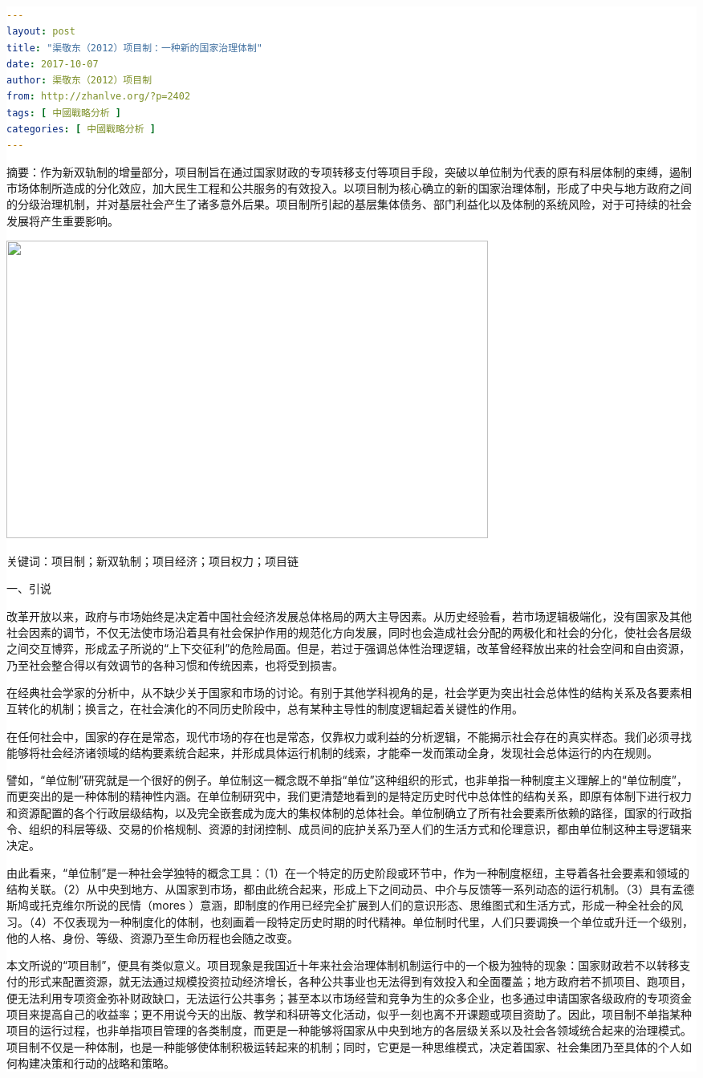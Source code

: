 ```yaml
---
layout: post
title: "渠敬东（2012）项目制：一种新的国家治理体制"
date: 2017-10-07
author: 渠敬东（2012）项目制
from: http://zhanlve.org/?p=2402
tags: [ 中國戰略分析 ]
categories: [ 中國戰略分析 ]
---
```


<div id="entry">
 <div class="at-above-post addthis_tool" data-url="http://zhanlve.org/?p=2402">
 </div>
 <p>
  摘要：作为新双轨制的增量部分，项目制旨在通过国家财政的专项转移支付等项目手段，突破以单位制为代表的原有科层体制的束缚，遏制市场体制所造成的分化效应，加大民生工程和公共服务的有效投入。以项目制为核心确立的新的国家治理体制，形成了中央与地方政府之间的分级治理机制，并对基层社会产生了诸多意外后果。项目制所引起的基层集体债务、部门利益化以及体制的系统风险，对于可持续的社会发展将产生重要影响。
 </p>
 <p>
  <img alt="" class="aligncenter size-full wp-image-2403" height="371" sizes="(max-width: 600px) 100vw, 600px" src="http://zhanlve.org/wp-content/uploads/2017/10/渠敬东.jpg" srcset="http://zhanlve.org/wp-content/uploads/2017/10/渠敬东.jpg 600w, http://zhanlve.org/wp-content/uploads/2017/10/渠敬东-300x186.jpg 300w" width="600"/>
 </p>
 <p>
  关键词：项目制；新双轨制；项目经济；项目权力；项目链
 </p>
 <p>
 </p>
 <p>
  一、引说
 </p>
 <p>
 </p>
 <p>
  改革开放以来，政府与市场始终是决定着中国社会经济发展总体格局的两大主导因素。从历史经验看，若市场逻辑极端化，没有国家及其他社会因素的调节，不仅无法使市场沿着具有社会保护作用的规范化方向发展，同时也会造成社会分配的两极化和社会的分化，使社会各层级之间交互博弈，形成孟子所说的“上下交征利”的危险局面。但是，若过于强调总体性治理逻辑，改革曾经释放出来的社会空间和自由资源，乃至社会整合得以有效调节的各种习惯和传统因素，也将受到损害。
 </p>
 <p>
  在经典社会学家的分析中，从不缺少关于国家和市场的讨论。有别于其他学科视角的是，社会学更为突出社会总体性的结构关系及各要素相互转化的机制；换言之，在社会演化的不同历史阶段中，总有某种主导性的制度逻辑起着关键性的作用。
 </p>
 <p>
  在任何社会中，国家的存在是常态，现代市场的存在也是常态，仅靠权力或利益的分析逻辑，不能揭示社会存在的真实样态。我们必须寻找能够将社会经济诸领域的结构要素统合起来，并形成具体运行机制的线索，才能牵一发而策动全身，发现社会总体运行的内在规则。
 </p>
 <p>
  譬如，“单位制”研究就是一个很好的例子。单位制这一概念既不单指“单位”这种组织的形式，也非单指一种制度主义理解上的“单位制度”，而更突出的是一种体制的精神性内涵。在单位制研究中，我们更清楚地看到的是特定历史时代中总体性的结构关系，即原有体制下进行权力和资源配置的各个行政层级结构，以及完全嵌套成为庞大的集权体制的总体社会。单位制确立了所有社会要素所依赖的路径，国家的行政指令、组织的科层等级、交易的价格规制、资源的封闭控制、成员间的庇护关系乃至人们的生活方式和伦理意识，都由单位制这种主导逻辑来决定。
 </p>
 <p>
  由此看来，“单位制”是一种社会学独特的概念工具：（1）在一个特定的历史阶段或环节中，作为一种制度枢纽，主导着各社会要素和领域的结构关联。（2）从中央到地方、从国家到市场，都由此统合起来，形成上下之间动员、中介与反馈等一系列动态的运行机制。（3）具有孟德斯鸠或托克维尔所说的民情（mores ）意涵，即制度的作用已经完全扩展到人们的意识形态、思维图式和生活方式，形成一种全社会的风习。（4）不仅表现为一种制度化的体制，也刻画着一段特定历史时期的时代精神。单位制时代里，人们只要调换一个单位或升迁一个级别，他的人格、身份、等级、资源乃至生命历程也会随之改变。
 </p>
 <p>
  本文所说的“项目制”，便具有类似意义。项目现象是我国近十年来社会治理体制机制运行中的一个极为独特的现象：国家财政若不以转移支付的形式来配置资源，就无法通过规模投资拉动经济增长，各种公共事业也无法得到有效投入和全面覆盖；地方政府若不抓项目、跑项目，便无法利用专项资金弥补财政缺口，无法运行公共事务；甚至本以市场经营和竞争为生的众多企业，也多通过申请国家各级政府的专项资金项目来提高自己的收益率；更不用说今天的出版、教学和科研等文化活动，似乎一刻也离不开课题或项目资助了。因此，项目制不单指某种项目的运行过程，也非单指项目管理的各类制度，而更是一种能够将国家从中央到地方的各层级关系以及社会各领域统合起来的治理模式。项目制不仅是一种体制，也是一种能够使体制积极运转起来的机制；同时，它更是一种思维模式，决定着国家、社会集团乃至具体的个人如何构建决策和行动的战略和策略。
 </p>
 <p>
 </p>